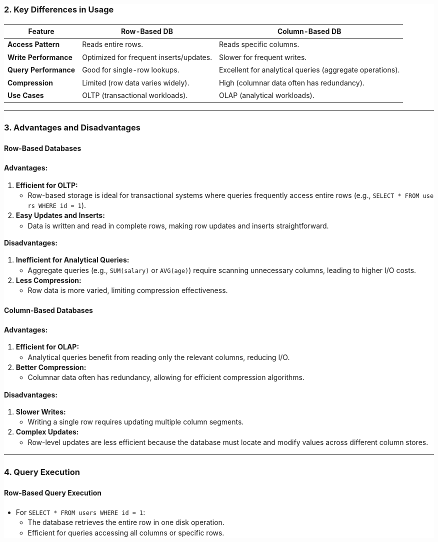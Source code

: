 ### **2. Key Differences in Usage**

| Feature                  | Row-Based DB                         | Column-Based DB                  |
|--------------------------|---------------------------------------|-----------------------------------|
| **Access Pattern**       | Reads entire rows.                   | Reads specific columns.          |
| **Write Performance**    | Optimized for frequent inserts/updates. | Slower for frequent writes.      |
| **Query Performance**    | Good for single-row lookups.          | Excellent for analytical queries (aggregate operations). |
| **Compression**          | Limited (row data varies widely).    | High (columnar data often has redundancy). |
| **Use Cases**            | OLTP (transactional workloads).       | OLAP (analytical workloads).     |

---

### **3. Advantages and Disadvantages**

#### **Row-Based Databases**
**Advantages:**
1. **Efficient for OLTP:**
   - Row-based storage is ideal for transactional systems where queries frequently access entire rows (e.g., `SELECT * FROM users WHERE id = 1`).
2. **Easy Updates and Inserts:**
   - Data is written and read in complete rows, making row updates and inserts straightforward.

**Disadvantages:**
1. **Inefficient for Analytical Queries:**
   - Aggregate queries (e.g., `SUM(salary)` or `AVG(age)`) require scanning unnecessary columns, leading to higher I/O costs.
2. **Less Compression:**
   - Row data is more varied, limiting compression effectiveness.

#### **Column-Based Databases**
**Advantages:**
1. **Efficient for OLAP:**
   - Analytical queries benefit from reading only the relevant columns, reducing I/O.
2. **Better Compression:**
   - Columnar data often has redundancy, allowing for efficient compression algorithms.

**Disadvantages:**
1. **Slower Writes:**
   - Writing a single row requires updating multiple column segments.
2. **Complex Updates:**
   - Row-level updates are less efficient because the database must locate and modify values across different column stores.

---

### **4. Query Execution**
#### **Row-Based Query Execution**
- For `SELECT * FROM users WHERE id = 1`:
  - The database retrieves the entire row in one disk operation.
  - Efficient for queries accessing all columns or specific rows.
